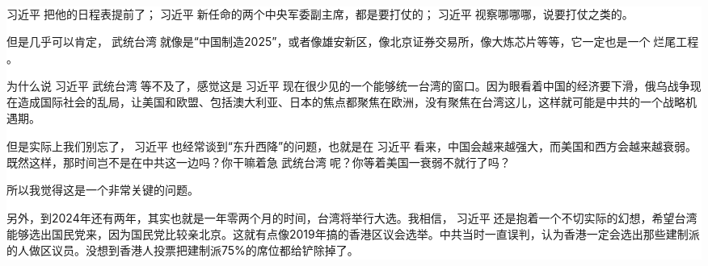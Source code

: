   <ok href="/term/1063">
   习近平
  </ok>
  把他的日程表提前了；
  <ok href="/term/1063">
   习近平
  </ok>
  新任命的两个中央军委副主席，都是要打仗的；
  <ok href="/term/1063">
   习近平
  </ok>
  视察哪哪哪，说要打仗之类的。
 </p>
 <p>
  但是几乎可以肯定，
  <ok href="/term/567776">
   武统台湾
  </ok>
  就像是“中国制造2025”，或者像雄安新区，像北京证券交易所，像大炼芯片等等，它一定也是一个
  <ok href="/term/60789">
   烂尾工程
  </ok>
  。
 </p>
 <p>
  为什么说
  <ok href="/term/1063">
   习近平
  </ok>
  <ok href="/term/567776">
   武统台湾
  </ok>
  等不及了，感觉这是
  <ok href="/term/1063">
   习近平
  </ok>
  现在很少见的一个能够统一台湾的窗口。因为眼看着中国的经济要下滑，俄乌战争现在造成国际社会的乱局，让美国和欧盟、包括澳大利亚、日本的焦点都聚焦在欧洲，没有聚焦在台湾这儿，这样就可能是中共的一个战略机遇期。
 </p>
 <p>
  但是实际上我们别忘了，
  <ok href="/term/1063">
   习近平
  </ok>
  也经常谈到“东升西降”的问题，也就是在
  <ok href="/term/1063">
   习近平
  </ok>
  看来，中国会越来越强大，而美国和西方会越来越衰弱。既然这样，那时间岂不是在中共这一边吗？你干嘛着急
  <ok href="/term/567776">
   武统台湾
  </ok>
  呢？你等着美国一衰弱不就行了吗？
 </p>
 <p>
  所以我觉得这是一个非常关键的问题。
 </p>
 <p>
  另外，到2024年还有两年，其实也就是一年零两个月的时间，台湾将举行大选。我相信，
  <ok href="/term/1063">
   习近平
  </ok>
  还是抱着一个不切实际的幻想，希望台湾能够选出国民党来，因为国民党比较亲北京。这就有点像2019年搞的香港区议会选举。中共当时一直误判，认为香港一定会选出那些建制派的人做区议员。没想到香港人投票把建制派75%的席位都给铲除掉了。